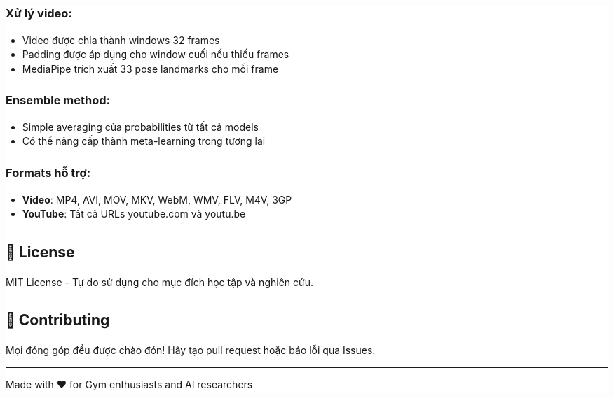 ### Xử lý video:
- Video được chia thành windows 32 frames
- Padding được áp dụng cho window cuối nếu thiếu frames
- MediaPipe trích xuất 33 pose landmarks cho mỗi frame

### Ensemble method:
- Simple averaging của probabilities từ tất cả models
- Có thể nâng cấp thành meta-learning trong tương lai

### Formats hỗ trợ:
- **Video**: MP4, AVI, MOV, MKV, WebM, WMV, FLV, M4V, 3GP
- **YouTube**: Tất cả URLs youtube.com và youtu.be

## 📄 License

MIT License - Tự do sử dụng cho mục đích học tập và nghiên cứu.

## 🤝 Contributing

Mọi đóng góp đều được chào đón! Hãy tạo pull request hoặc báo lỗi qua Issues.

---

Made with ❤️ for Gym enthusiasts and AI researchers 